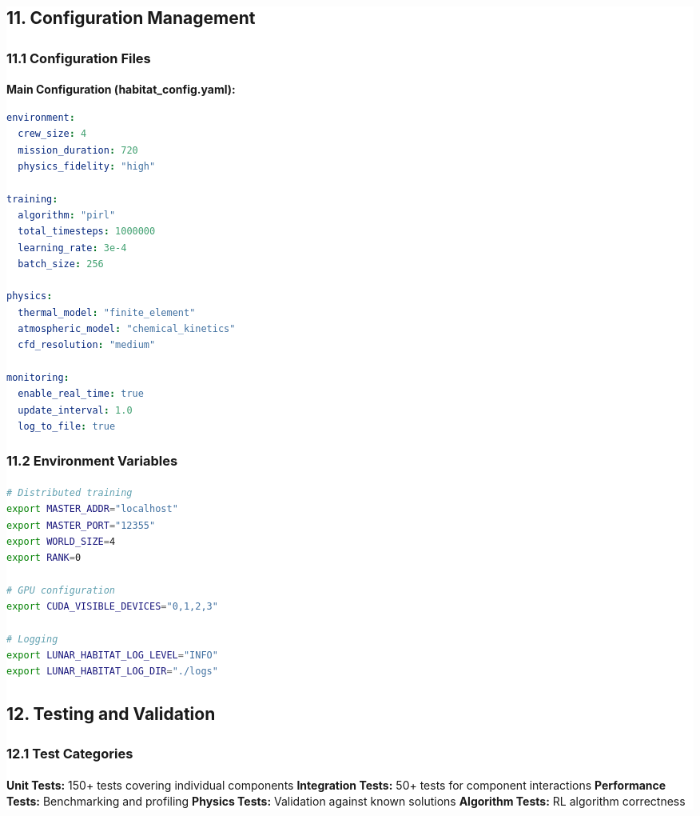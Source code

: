 ## 11. Configuration Management

### 11.1 Configuration Files

**Main Configuration (habitat_config.yaml):**
```yaml
environment:
  crew_size: 4
  mission_duration: 720
  physics_fidelity: "high"
  
training:
  algorithm: "pirl"
  total_timesteps: 1000000
  learning_rate: 3e-4
  batch_size: 256
  
physics:
  thermal_model: "finite_element"
  atmospheric_model: "chemical_kinetics"
  cfd_resolution: "medium"
  
monitoring:
  enable_real_time: true
  update_interval: 1.0
  log_to_file: true
```

### 11.2 Environment Variables

```bash
# Distributed training
export MASTER_ADDR="localhost"
export MASTER_PORT="12355"
export WORLD_SIZE=4
export RANK=0

# GPU configuration
export CUDA_VISIBLE_DEVICES="0,1,2,3"

# Logging
export LUNAR_HABITAT_LOG_LEVEL="INFO"
export LUNAR_HABITAT_LOG_DIR="./logs"
```

## 12. Testing and Validation

### 12.1 Test Categories

**Unit Tests:** 150+ tests covering individual components
**Integration Tests:** 50+ tests for component interactions
**Performance Tests:** Benchmarking and profiling
**Physics Tests:** Validation against known solutions
**Algorithm Tests:** RL algorithm correctness
